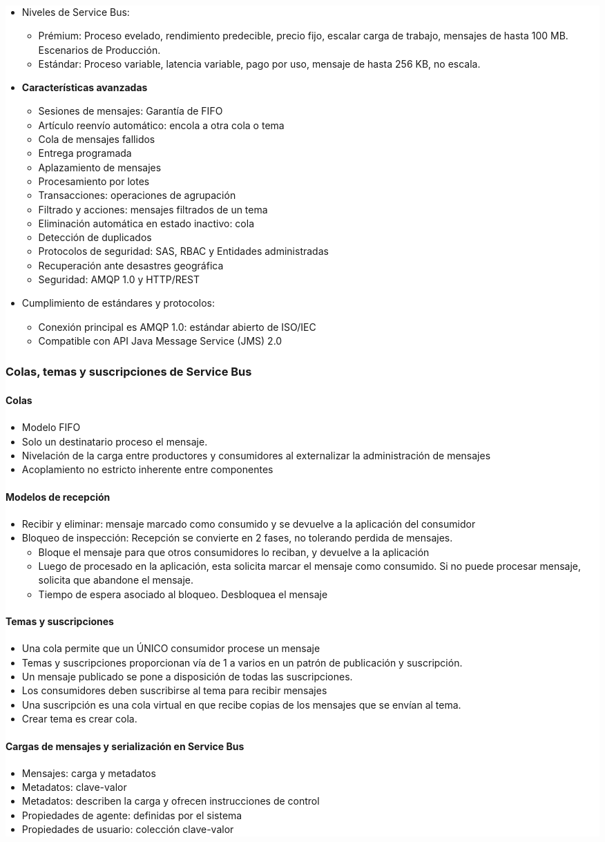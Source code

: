 - Niveles de Service Bus:
  - Prémium: Proceso evelado, rendimiento predecible, precio fijo, escalar carga de trabajo, mensajes de hasta 100 MB. Escenarios de Producción.
  - Estándar: Proceso variable, latencia variable, pago por uso, mensaje de hasta 256 KB, no escala.

- **Características avanzadas**
  - Sesiones de mensajes: Garantía de FIFO
  - Artículo reenvío automático: encola a otra cola o tema
  - Cola de mensajes fallidos
  - Entrega programada
  - Aplazamiento de mensajes
  - Procesamiento por lotes
  - Transacciones: operaciones de agrupación
  - Filtrado y acciones: mensajes filtrados de un tema
  - Eliminación automática en estado inactivo: cola
  - Detección de duplicados
  - Protocolos de seguridad: SAS, RBAC y Entidades administradas
  - Recuperación ante desastres geográfica
  - Seguridad: AMQP 1.0 y HTTP/REST

- Cumplimiento de estándares y protocolos:
  - Conexión principal es AMQP 1.0: estándar abierto de ISO/IEC
  - Compatible con API Java Message Service (JMS) 2.0

### **Colas, temas y suscripciones de Service Bus**
#### **Colas**
- Modelo FIFO
- Solo un destinatario proceso el mensaje.
- Nivelación de la carga entre productores y consumidores al externalizar la administración de mensajes
- Acoplamiento no estricto inherente entre componentes
#### **Modelos de recepción**
- Recibir y eliminar: mensaje marcado como consumido y se devuelve a la aplicación del consumidor
- Bloqueo de inspección: Recepción se convierte en 2 fases, no tolerando perdida de mensajes.
  - Bloque el mensaje para que otros consumidores lo reciban, y devuelve a la aplicación
  - Luego de procesado en la aplicación, esta solicita marcar el mensaje como consumido. Si no puede procesar mensaje, solicita que abandone el mensaje.
  - Tiempo de espera asociado al bloqueo. Desbloquea el mensaje
#### **Temas y suscripciones**
- Una cola permite que un ÚNICO consumidor procese un mensaje
- Temas y suscripciones proporcionan vía de 1 a varios en un patrón de publicación y suscripción.
- Un mensaje publicado se pone a disposición de todas las suscripciones.
- Los consumidores deben suscribirse al tema para recibir mensajes
- Una suscripción es una cola virtual en que recibe copias de los mensajes que se envían al tema.
- Crear tema es crear cola.

#### **Cargas de mensajes y serialización en Service Bus**
- Mensajes: carga y metadatos
- Metadatos: clave-valor
- Metadatos: describen la carga y ofrecen instrucciones de control 
- Propiedades de agente: definidas por el sistema
- Propiedades de usuario: colección clave-valor
